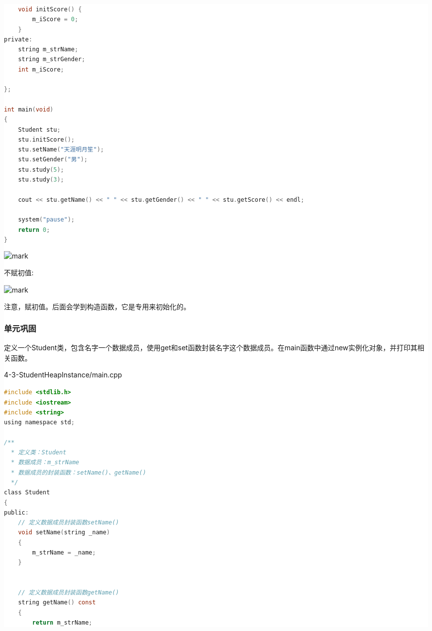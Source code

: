 ```c
	void initScore() {
		m_iScore = 0;
	}
private:
	string m_strName;
	string m_strGender;
	int m_iScore;

};

int main(void)
{
	Student stu;
	stu.initScore();
	stu.setName("天涯明月笙");
	stu.setGender("男");
	stu.study(5);
	stu.study(3);

	cout << stu.getName() << " " << stu.getGender() << " " << stu.getScore() << endl;
	
	system("pause");
	return 0;
}
```

![mark](http://myphoto.mtianyan.cn/blog/180710/DGE6f5hbGB.png?imageslim)

不赋初值:

![mark](http://myphoto.mtianyan.cn/blog/180710/Hf1gHjiliI.png?imageslim)

注意，赋初值。后面会学到构造函数，它是专用来初始化的。

### 单元巩固

定义一个Student类，包含名字一个数据成员，使用get和set函数封装名字这个数据成员。在main函数中通过new实例化对象，并打印其相关函数。

4-3-StudentHeapInstance/main.cpp

```c
#include <stdlib.h>
#include <iostream>
#include <string>
using namespace std;

/**
  * 定义类：Student
  * 数据成员：m_strName
  * 数据成员的封装函数：setName()、getName()
  */
class Student
{
public:
    // 定义数据成员封装函数setName()
    void setName(string _name) 
	{ 
		m_strName = _name; 
	}
    
    
    // 定义数据成员封装函数getName()
    string getName() const 
	{
		return m_strName; 
```